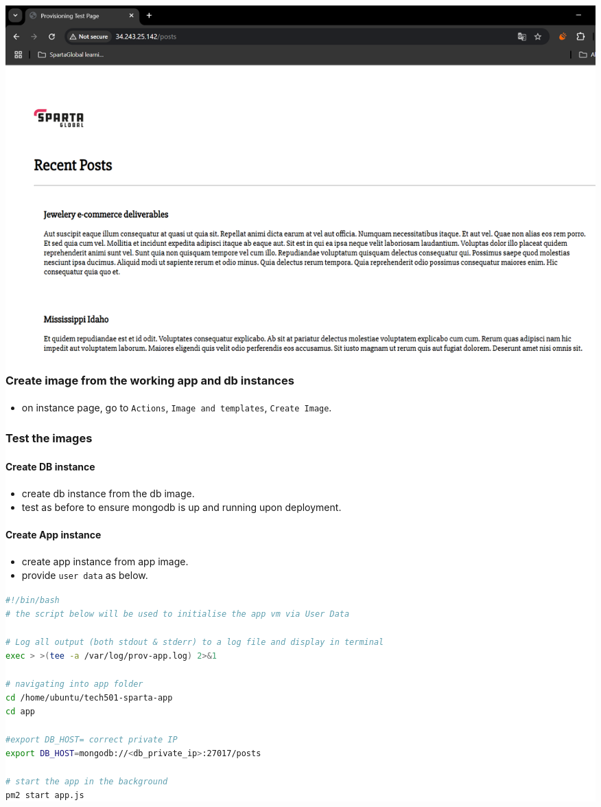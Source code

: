 ![posts page](images/posts_page.png)

### Create image from the working app and db instances

- on instance page, go to `Actions`, `Image and templates`, `Create Image`.

### Test the images

#### Create DB instance

- create db instance from the db image.
- test as before to ensure mongodb is up and running upon deployment.

#### Create App instance

- create app instance from app image.
- provide `user data` as below.

```bash
#!/bin/bash
# the script below will be used to initialise the app vm via User Data

# Log all output (both stdout & stderr) to a log file and display in terminal
exec > >(tee -a /var/log/prov-app.log) 2>&1

# navigating into app folder
cd /home/ubuntu/tech501-sparta-app
cd app

#export DB_HOST= correct private IP
export DB_HOST=mongodb://<db_private_ip>:27017/posts

# start the app in the background
pm2 start app.js
```
